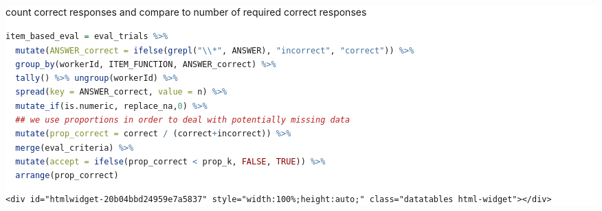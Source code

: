 count correct responses and compare to number of required correct responses


```r
item_based_eval = eval_trials %>% 
  mutate(ANSWER_correct = ifelse(grepl("\\*", ANSWER), "incorrect", "correct")) %>%
  group_by(workerId, ITEM_FUNCTION, ANSWER_correct) %>% 
  tally() %>% ungroup(workerId) %>%
  spread(key = ANSWER_correct, value = n) %>% 
  mutate_if(is.numeric, replace_na,0) %>% 
  ## we use proportions in order to deal with potentially missing data
  mutate(prop_correct = correct / (correct+incorrect)) %>%
  merge(eval_criteria) %>% 
  mutate(accept = ifelse(prop_correct < prop_k, FALSE, TRUE)) %>%
  arrange(prop_correct)
```



```{=html}
<div id="htmlwidget-20b04bbd24959e7a5837" style="width:100%;height:auto;" class="datatables html-widget"></div>
```